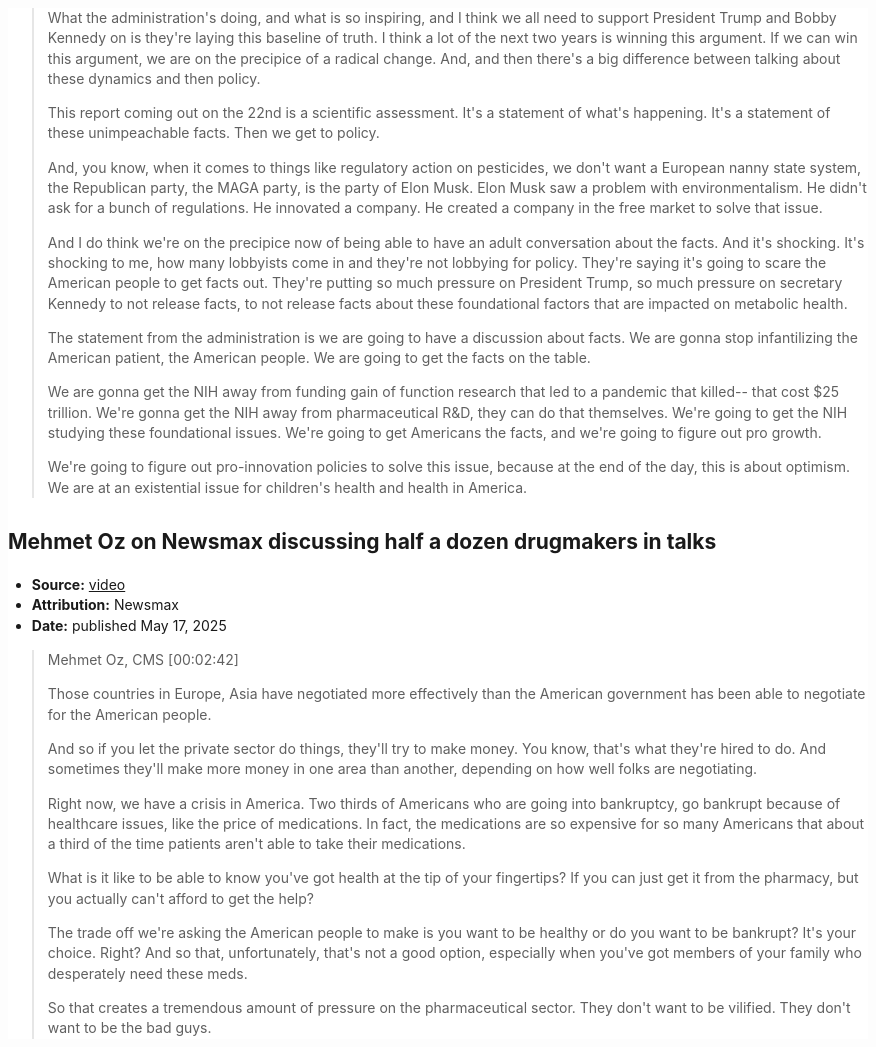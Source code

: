> What the administration's doing, and what is so inspiring, and I think we all need to support President Trump and Bobby Kennedy on is they're laying this baseline of truth. I think a lot of the next two years is winning this argument. If we can win this argument, we are on the precipice of a radical change. And, and then there's a big difference between talking about these dynamics and then policy.
> 
> This report coming out on the 22nd is a scientific assessment. It's a statement of what's happening. It's a statement of these unimpeachable facts. Then we get to policy. 
> 
> And, you know, when it comes to things like regulatory action on pesticides, we don't want a European nanny state system, the Republican party, the MAGA party, is the party of Elon Musk. Elon Musk saw a problem with environmentalism. He didn't ask for a bunch of regulations. He innovated a company. He created a company in the free market to solve that issue. 
> 
> And I do think we're on the precipice now of being able to have an adult conversation about the facts. And it's shocking. It's shocking to me, how many lobbyists come in and they're not lobbying for policy. They're saying it's going to scare the American people to get facts out. They're putting so much pressure on President Trump, so much pressure on secretary Kennedy to not release facts, to not release facts about these foundational factors that are impacted on metabolic health. 
> 
> The statement from the administration is we are going to have a discussion about facts. We are gonna stop infantilizing the American patient, the American people. We are going to get the facts on the table. 
> 
> We are gonna get the NIH away from funding gain of function research that led to a pandemic that killed-- that cost $25 trillion. We're gonna get the NIH away from pharmaceutical R&D, they can do that themselves. We're going to get the NIH studying these foundational issues. We're going to get Americans the facts, and we're going to figure out pro growth. 
> 
> We're going to figure out pro-innovation policies to solve this issue, because at the end of the day, this is about optimism. We are at an existential issue for children's health and health in America. 

## Mehmet Oz on Newsmax discussing half a dozen drugmakers in talks

- **Source:** [video](https://www.youtube.com/watch?v=H-9cLrpAnjI)
- **Attribution:** Newsmax
- **Date:** published May 17, 2025

> Mehmet Oz, CMS [00:02:42]
> 
> Those countries in Europe, Asia have negotiated more effectively than the American government has been able to negotiate for the American people. 
> 
> And so if you let the private sector do things, they'll try to make money. You know, that's what they're hired to do. And sometimes they'll make more money in one area than another, depending on how well folks are negotiating.
> 
> Right now, we have a crisis in America. Two thirds of Americans who are going into bankruptcy, go bankrupt because of healthcare issues, like the price of medications. In fact, the medications are so expensive for so many Americans that about a third of the time patients aren't able to take their medications. 
> 
> What is it like to be able to know you've got health at the tip of your fingertips? If you can just get it from the pharmacy, but you actually can't afford to get the help? 
> 
> The trade off we're asking the American people to make is you want to be healthy or do you want to be bankrupt? It's your choice. Right? And so that, unfortunately, that's not a good option, especially when you've got members of your family who desperately need these meds. 
> 
> So that creates a tremendous amount of pressure on the pharmaceutical sector. They don't want to be vilified. They don't want to be the bad guys.
> 
